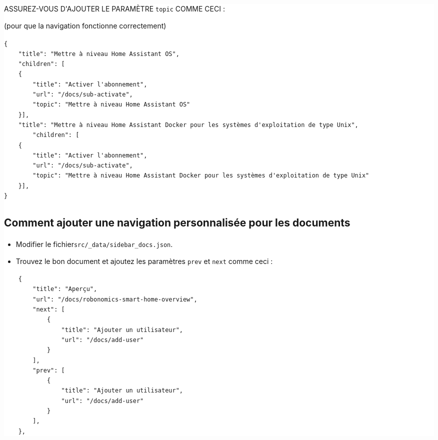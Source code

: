 ```
```

ASSUREZ-VOUS D'AJOUTER LE PARAMÈTRE `topic` COMME CECI :

(pour que la navigation fonctionne correctement)

```
{
	"title": "Mettre à niveau Home Assistant OS",
	"children": [
	{
		"title": "Activer l'abonnement",
		"url": "/docs/sub-activate",
		"topic": "Mettre à niveau Home Assistant OS"
	}],
	"title": "Mettre à niveau Home Assistant Docker pour les systèmes d'exploitation de type Unix",
		"children": [
	{
		"title": "Activer l'abonnement",
		"url": "/docs/sub-activate",
		"topic": "Mettre à niveau Home Assistant Docker pour les systèmes d'exploitation de type Unix"
	}],
}

```

## Comment ajouter une navigation personnalisée pour les documents

* Modifier le fichier`src/_data/sidebar_docs.json`.

* Trouvez le bon document et ajoutez les paramètres `prev` et `next` comme ceci :

```
	{
		"title": "Aperçu",
		"url": "/docs/robonomics-smart-home-overview",
		"next": [
			{
				"title": "Ajouter un utilisateur",
				"url": "/docs/add-user"
			}
		],
		"prev": [
			{
				"title": "Ajouter un utilisateur",
				"url": "/docs/add-user"
			}
		],
	},

```
